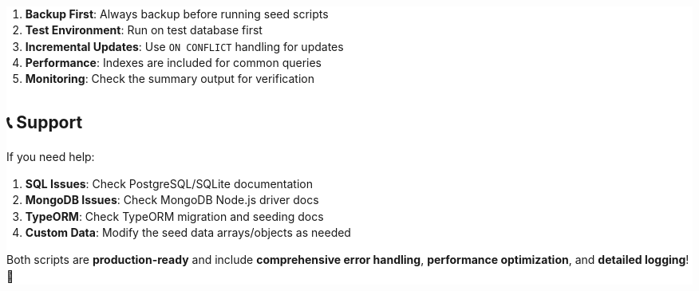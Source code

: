 1. **Backup First**: Always backup before running seed scripts
2. **Test Environment**: Run on test database first
3. **Incremental Updates**: Use `ON CONFLICT` handling for updates
4. **Performance**: Indexes are included for common queries
5. **Monitoring**: Check the summary output for verification

## 📞 Support

If you need help:
1. **SQL Issues**: Check PostgreSQL/SQLite documentation
2. **MongoDB Issues**: Check MongoDB Node.js driver docs
3. **TypeORM**: Check TypeORM migration and seeding docs
4. **Custom Data**: Modify the seed data arrays/objects as needed

Both scripts are **production-ready** and include **comprehensive error handling**, **performance optimization**, and **detailed logging**! 🎉
